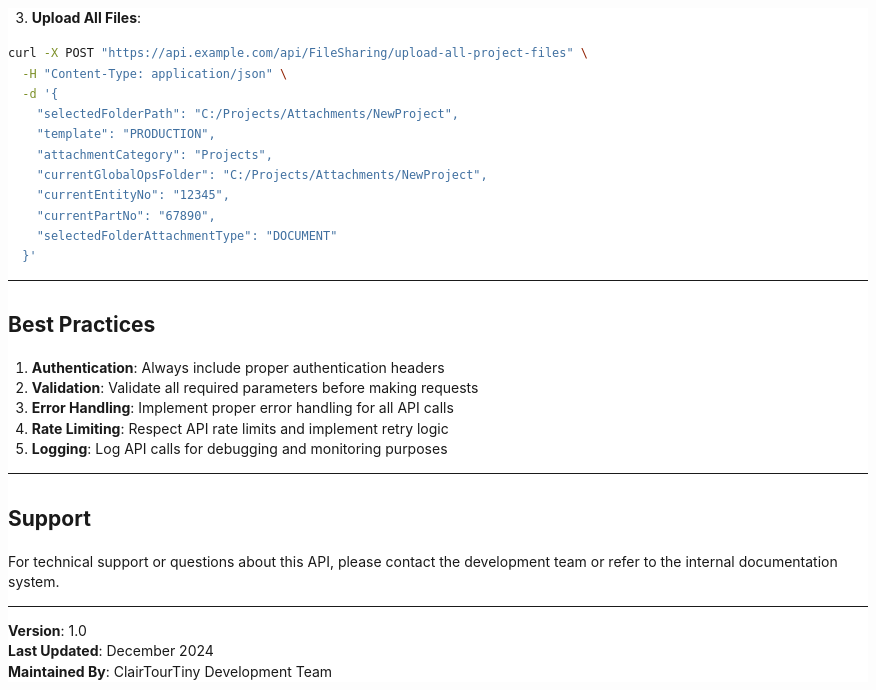 3. **Upload All Files**:
```bash
curl -X POST "https://api.example.com/api/FileSharing/upload-all-project-files" \
  -H "Content-Type: application/json" \
  -d '{
    "selectedFolderPath": "C:/Projects/Attachments/NewProject",
    "template": "PRODUCTION",
    "attachmentCategory": "Projects",
    "currentGlobalOpsFolder": "C:/Projects/Attachments/NewProject",
    "currentEntityNo": "12345",
    "currentPartNo": "67890",
    "selectedFolderAttachmentType": "DOCUMENT"
  }'
```

---

## Best Practices

1. **Authentication**: Always include proper authentication headers
2. **Validation**: Validate all required parameters before making requests
3. **Error Handling**: Implement proper error handling for all API calls
4. **Rate Limiting**: Respect API rate limits and implement retry logic
5. **Logging**: Log API calls for debugging and monitoring purposes

---

## Support

For technical support or questions about this API, please contact the development team or refer to the internal documentation system.

---

**Version**: 1.0  
**Last Updated**: December 2024  
**Maintained By**: ClairTourTiny Development Team 